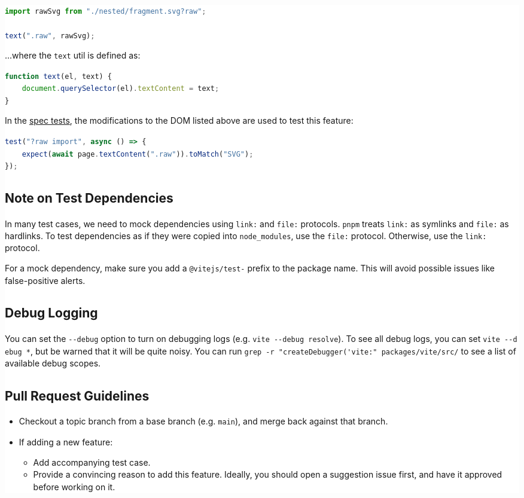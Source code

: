 ```js
import rawSvg from "./nested/fragment.svg?raw";

text(".raw", rawSvg);
```

...where the `text` util is defined as:

```js
function text(el, text) {
	document.querySelector(el).textContent = text;
}
```

In the
[spec tests](https://github.com/vitejs/vite/blob/main/playground/assets/__tests__/assets.spec.ts#L180),
the modifications to the DOM listed above are used to test this feature:

```js
test("?raw import", async () => {
	expect(await page.textContent(".raw")).toMatch("SVG");
});
```

## Note on Test Dependencies

In many test cases, we need to mock dependencies using `link:` and `file:`
protocols. `pnpm` treats `link:` as symlinks and `file:` as hardlinks. To test
dependencies as if they were copied into `node_modules`, use the `file:`
protocol. Otherwise, use the `link:` protocol.

For a mock dependency, make sure you add a `@vitejs/test-` prefix to the package
name. This will avoid possible issues like false-positive alerts.

## Debug Logging

You can set the `--debug` option to turn on debugging logs (e.g.
`vite --debug resolve`). To see all debug logs, you can set `vite --debug *`,
but be warned that it will be quite noisy. You can run
`grep -r "createDebugger('vite:" packages/vite/src/` to see a list of available
debug scopes.

## Pull Request Guidelines

-   Checkout a topic branch from a base branch (e.g. `main`), and merge back
    against that branch.

-   If adding a new feature:

    -   Add accompanying test case.
    -   Provide a convincing reason to add this feature. Ideally, you should
        open a suggestion issue first, and have it approved before working on
        it.
